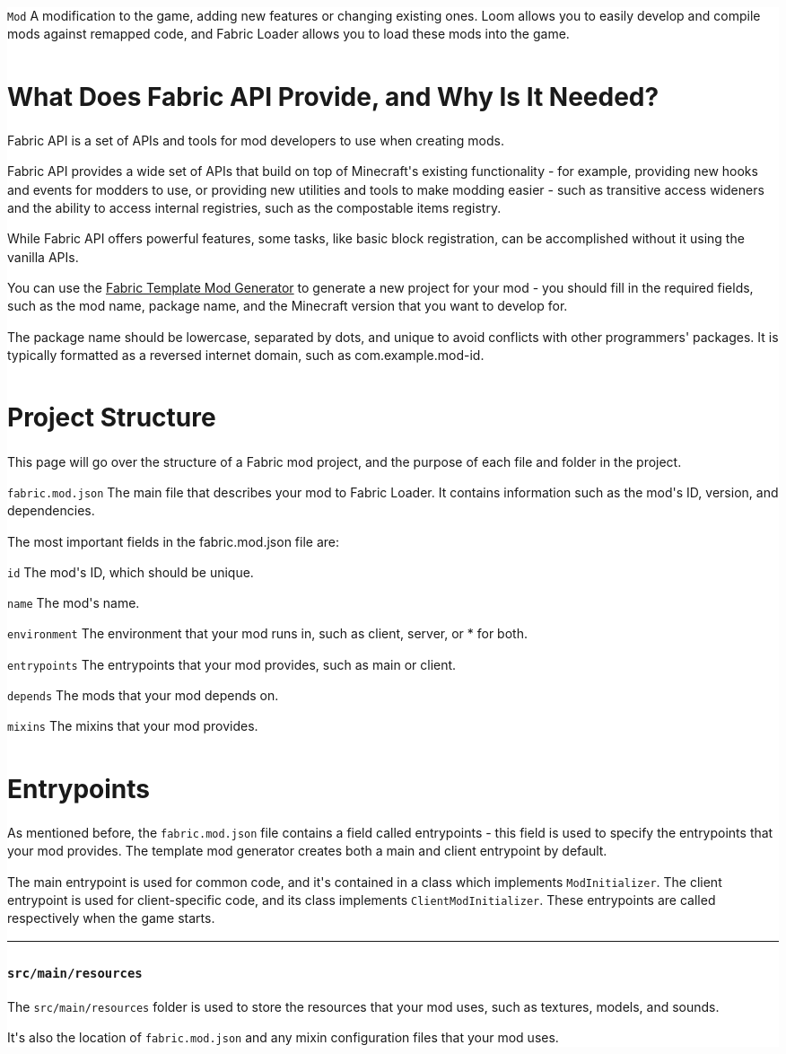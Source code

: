 ```Mod``` A modification to the game, adding new features or changing existing ones.
Loom allows you to easily develop and compile mods against remapped code, and Fabric Loader allows you to load these mods into the game.

# What Does Fabric API Provide, and Why Is It Needed?
Fabric API is a set of APIs and tools for mod developers to use when creating mods.

Fabric API provides a wide set of APIs that build on top of Minecraft's existing functionality - for example, providing new hooks and events for modders to use, or providing new utilities and tools to make modding easier - such as transitive access wideners and the ability to access internal registries, such as the compostable items registry.

While Fabric API offers powerful features, some tasks, like basic block registration, can be accomplished without it using the vanilla APIs.

You can use the [Fabric Template Mod Generator](https://fabricmc.net/develop/template/) to generate a new project for your mod - you should fill in the required fields, such as the mod name, package name, and the Minecraft version that you want to develop for.

The package name should be lowercase, separated by dots, and unique to avoid conflicts with other programmers' packages. It is typically formatted as a reversed internet domain, such as com.example.mod-id.

# Project Structure
This page will go over the structure of a Fabric mod project, and the purpose of each file and folder in the project.

```fabric.mod.json```
The main file that describes your mod to Fabric Loader. It contains information such as the mod's ID, version, and dependencies.

The most important fields in the fabric.mod.json file are:

```id``` The mod's ID, which should be unique.

```name``` The mod's name.

```environment``` The environment that your mod runs in, such as client, server, or * for both.

```entrypoints``` The entrypoints that your mod provides, such as main or client.

```depends``` The mods that your mod depends on.

```mixins``` The mixins that your mod provides.

# Entrypoints
As mentioned before, the ```fabric.mod.json``` file contains a field called entrypoints - this field is used to specify the entrypoints that your mod provides. The template mod generator creates both a main and client entrypoint by default.

The main entrypoint is used for common code, and it's contained in a class which implements ```ModInitializer```. 
The client entrypoint is used for client-specific code, and its class implements ```ClientModInitializer```.
These entrypoints are called respectively when the game starts.

---

### ```src/main/resources```
The ```src/main/resources``` folder is used to store the resources that your mod uses, such as textures, models, and sounds.

It's also the location of ```fabric.mod.json``` and any mixin configuration files that your mod uses.

```